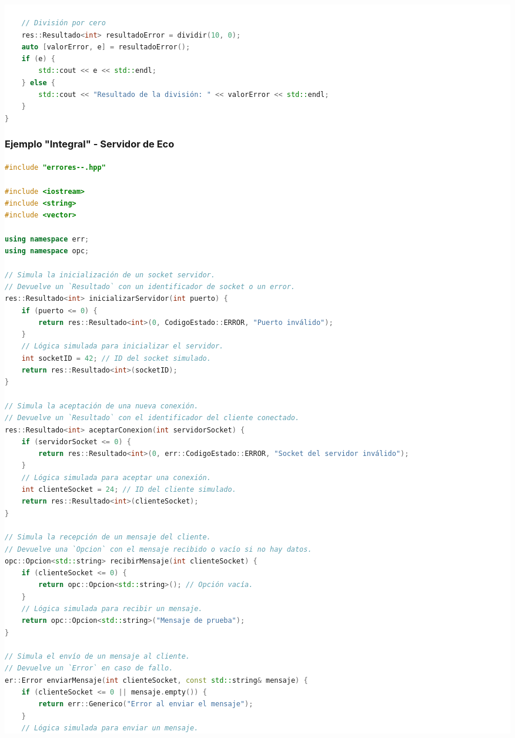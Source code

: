 ```cpp

    // División por cero
    res::Resultado<int> resultadoError = dividir(10, 0);
    auto [valorError, e] = resultadoError();
    if (e) {
        std::cout << e << std::endl;
    } else {
        std::cout << "Resultado de la división: " << valorError << std::endl;
    }
}
```

### Ejemplo "Integral" - Servidor de Eco

````cpp
#include "errores--.hpp"

#include <iostream>
#include <string>
#include <vector>

using namespace err;
using namespace opc;

// Simula la inicialización de un socket servidor.
// Devuelve un `Resultado` con un identificador de socket o un error.
res::Resultado<int> inicializarServidor(int puerto) {
    if (puerto <= 0) {
        return res::Resultado<int>(0, CodigoEstado::ERROR, "Puerto inválido");
    }
    // Lógica simulada para inicializar el servidor.
    int socketID = 42; // ID del socket simulado.
    return res::Resultado<int>(socketID);
}

// Simula la aceptación de una nueva conexión.
// Devuelve un `Resultado` con el identificador del cliente conectado.
res::Resultado<int> aceptarConexion(int servidorSocket) {
    if (servidorSocket <= 0) {
        return res::Resultado<int>(0, err::CodigoEstado::ERROR, "Socket del servidor inválido");
    }
    // Lógica simulada para aceptar una conexión.
    int clienteSocket = 24; // ID del cliente simulado.
    return res::Resultado<int>(clienteSocket);
}

// Simula la recepción de un mensaje del cliente.
// Devuelve una `Opcion` con el mensaje recibido o vacío si no hay datos.
opc::Opcion<std::string> recibirMensaje(int clienteSocket) {
    if (clienteSocket <= 0) {
        return opc::Opcion<std::string>(); // Opción vacía.
    }
    // Lógica simulada para recibir un mensaje.
    return opc::Opcion<std::string>("Mensaje de prueba");
}

// Simula el envío de un mensaje al cliente.
// Devuelve un `Error` en caso de fallo.
er::Error enviarMensaje(int clienteSocket, const std::string& mensaje) {
    if (clienteSocket <= 0 || mensaje.empty()) {
        return err::Generico("Error al enviar el mensaje");
    }
    // Lógica simulada para enviar un mensaje.
````